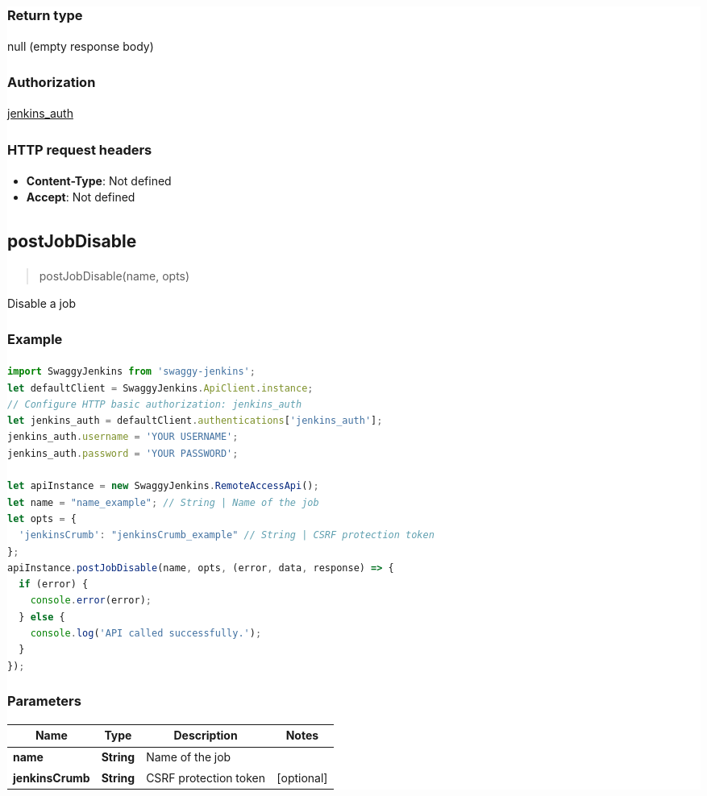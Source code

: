 ### Return type

null (empty response body)

### Authorization

[jenkins_auth](../README.md#jenkins_auth)

### HTTP request headers

- **Content-Type**: Not defined
- **Accept**: Not defined


## postJobDisable

> postJobDisable(name, opts)



Disable a job

### Example

```javascript
import SwaggyJenkins from 'swaggy-jenkins';
let defaultClient = SwaggyJenkins.ApiClient.instance;
// Configure HTTP basic authorization: jenkins_auth
let jenkins_auth = defaultClient.authentications['jenkins_auth'];
jenkins_auth.username = 'YOUR USERNAME';
jenkins_auth.password = 'YOUR PASSWORD';

let apiInstance = new SwaggyJenkins.RemoteAccessApi();
let name = "name_example"; // String | Name of the job
let opts = {
  'jenkinsCrumb': "jenkinsCrumb_example" // String | CSRF protection token
};
apiInstance.postJobDisable(name, opts, (error, data, response) => {
  if (error) {
    console.error(error);
  } else {
    console.log('API called successfully.');
  }
});
```

### Parameters


Name | Type | Description  | Notes
------------- | ------------- | ------------- | -------------
 **name** | **String**| Name of the job | 
 **jenkinsCrumb** | **String**| CSRF protection token | [optional] 
